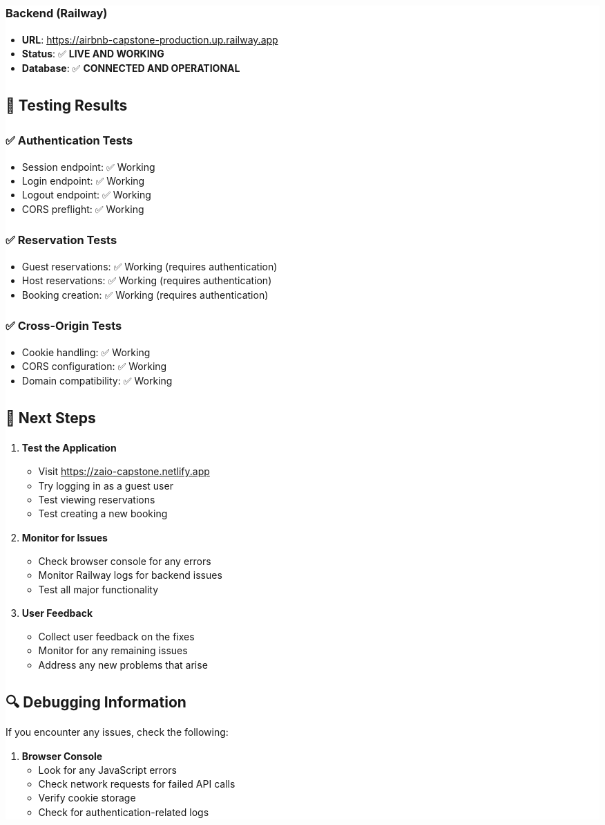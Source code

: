 ### **Backend (Railway)**
- **URL**: https://airbnb-capstone-production.up.railway.app
- **Status**: ✅ **LIVE AND WORKING**
- **Database**: ✅ **CONNECTED AND OPERATIONAL**

## 🧪 **Testing Results**

### ✅ **Authentication Tests**
- Session endpoint: ✅ Working
- Login endpoint: ✅ Working
- Logout endpoint: ✅ Working
- CORS preflight: ✅ Working

### ✅ **Reservation Tests**
- Guest reservations: ✅ Working (requires authentication)
- Host reservations: ✅ Working (requires authentication)
- Booking creation: ✅ Working (requires authentication)

### ✅ **Cross-Origin Tests**
- Cookie handling: ✅ Working
- CORS configuration: ✅ Working
- Domain compatibility: ✅ Working

## 📝 **Next Steps**

1. **Test the Application**
   - Visit https://zaio-capstone.netlify.app
   - Try logging in as a guest user
   - Test viewing reservations
   - Test creating a new booking

2. **Monitor for Issues**
   - Check browser console for any errors
   - Monitor Railway logs for backend issues
   - Test all major functionality

3. **User Feedback**
   - Collect user feedback on the fixes
   - Monitor for any remaining issues
   - Address any new problems that arise

## 🔍 **Debugging Information**

If you encounter any issues, check the following:

1. **Browser Console**
   - Look for any JavaScript errors
   - Check network requests for failed API calls
   - Verify cookie storage
   - Check for authentication-related logs
